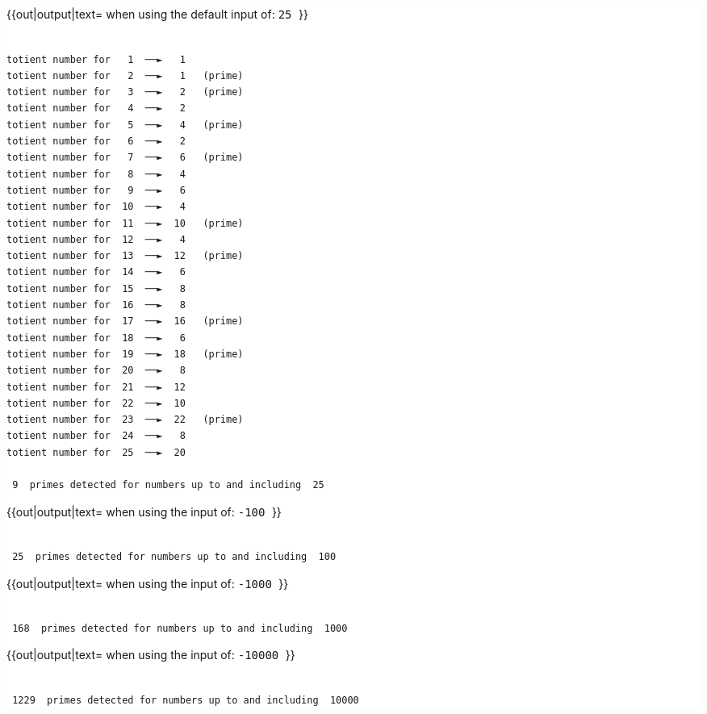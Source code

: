 {{out|output|text=  when using the default input of:     <tt> 25 </tt>}}

```txt

totient number for   1  ──►   1
totient number for   2  ──►   1   (prime)
totient number for   3  ──►   2   (prime)
totient number for   4  ──►   2
totient number for   5  ──►   4   (prime)
totient number for   6  ──►   2
totient number for   7  ──►   6   (prime)
totient number for   8  ──►   4
totient number for   9  ──►   6
totient number for  10  ──►   4
totient number for  11  ──►  10   (prime)
totient number for  12  ──►   4
totient number for  13  ──►  12   (prime)
totient number for  14  ──►   6
totient number for  15  ──►   8
totient number for  16  ──►   8
totient number for  17  ──►  16   (prime)
totient number for  18  ──►   6
totient number for  19  ──►  18   (prime)
totient number for  20  ──►   8
totient number for  21  ──►  12
totient number for  22  ──►  10
totient number for  23  ──►  22   (prime)
totient number for  24  ──►   8
totient number for  25  ──►  20

 9  primes detected for numbers up to and including  25

```

{{out|output|text=  when using the input of:     <tt> -100 </tt>}}

```txt

 25  primes detected for numbers up to and including  100

```

{{out|output|text=  when using the input of:     <tt> -1000 </tt>}}

```txt

 168  primes detected for numbers up to and including  1000

```

{{out|output|text=  when using the input of:     <tt> -10000 </tt>}}

```txt

 1229  primes detected for numbers up to and including  10000

```
